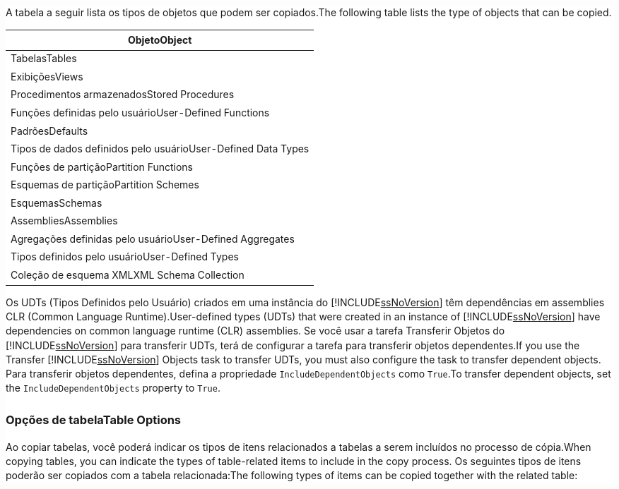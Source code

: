  <span data-ttu-id="dd2ef-110">A tabela a seguir lista os tipos de objetos que podem ser copiados.</span><span class="sxs-lookup"><span data-stu-id="dd2ef-110">The following table lists the type of objects that can be copied.</span></span>  
  
|<span data-ttu-id="dd2ef-111">Objeto</span><span class="sxs-lookup"><span data-stu-id="dd2ef-111">Object</span></span>|  
|------------|  
|<span data-ttu-id="dd2ef-112">Tabelas</span><span class="sxs-lookup"><span data-stu-id="dd2ef-112">Tables</span></span>|  
|<span data-ttu-id="dd2ef-113">Exibições</span><span class="sxs-lookup"><span data-stu-id="dd2ef-113">Views</span></span>|  
|<span data-ttu-id="dd2ef-114">Procedimentos armazenados</span><span class="sxs-lookup"><span data-stu-id="dd2ef-114">Stored Procedures</span></span>|  
|<span data-ttu-id="dd2ef-115">Funções definidas pelo usuário</span><span class="sxs-lookup"><span data-stu-id="dd2ef-115">User-Defined Functions</span></span>|  
|<span data-ttu-id="dd2ef-116">Padrões</span><span class="sxs-lookup"><span data-stu-id="dd2ef-116">Defaults</span></span>|  
|<span data-ttu-id="dd2ef-117">Tipos de dados definidos pelo usuário</span><span class="sxs-lookup"><span data-stu-id="dd2ef-117">User-Defined Data Types</span></span>|  
|<span data-ttu-id="dd2ef-118">Funções de partição</span><span class="sxs-lookup"><span data-stu-id="dd2ef-118">Partition Functions</span></span>|  
|<span data-ttu-id="dd2ef-119">Esquemas de partição</span><span class="sxs-lookup"><span data-stu-id="dd2ef-119">Partition Schemes</span></span>|  
|<span data-ttu-id="dd2ef-120">Esquemas</span><span class="sxs-lookup"><span data-stu-id="dd2ef-120">Schemas</span></span>|  
|<span data-ttu-id="dd2ef-121">Assemblies</span><span class="sxs-lookup"><span data-stu-id="dd2ef-121">Assemblies</span></span>|  
|<span data-ttu-id="dd2ef-122">Agregações definidas pelo usuário</span><span class="sxs-lookup"><span data-stu-id="dd2ef-122">User-Defined Aggregates</span></span>|  
|<span data-ttu-id="dd2ef-123">Tipos definidos pelo usuário</span><span class="sxs-lookup"><span data-stu-id="dd2ef-123">User-Defined Types</span></span>|  
|<span data-ttu-id="dd2ef-124">Coleção de esquema XML</span><span class="sxs-lookup"><span data-stu-id="dd2ef-124">XML Schema Collection</span></span>|  
  
 <span data-ttu-id="dd2ef-125">Os UDTs (Tipos Definidos pelo Usuário) criados em uma instância do [!INCLUDE[ssNoVersion](../../includes/ssnoversion-md.md)] têm dependências em assemblies CLR (Common Language Runtime).</span><span class="sxs-lookup"><span data-stu-id="dd2ef-125">User-defined types (UDTs) that were created in an instance of [!INCLUDE[ssNoVersion](../../includes/ssnoversion-md.md)] have dependencies on common language runtime (CLR) assemblies.</span></span> <span data-ttu-id="dd2ef-126">Se você usar a tarefa Transferir Objetos do [!INCLUDE[ssNoVersion](../../includes/ssnoversion-md.md)] para transferir UDTs, terá de configurar a tarefa para transferir objetos dependentes.</span><span class="sxs-lookup"><span data-stu-id="dd2ef-126">If you use the Transfer [!INCLUDE[ssNoVersion](../../includes/ssnoversion-md.md)] Objects task to transfer UDTs, you must also configure the task to transfer dependent objects.</span></span> <span data-ttu-id="dd2ef-127">Para transferir objetos dependentes, defina a propriedade `IncludeDependentObjects` como `True`.</span><span class="sxs-lookup"><span data-stu-id="dd2ef-127">To transfer dependent objects, set the `IncludeDependentObjects` property to `True`.</span></span>  
  
### <a name="table-options"></a><span data-ttu-id="dd2ef-128">Opções de tabela</span><span class="sxs-lookup"><span data-stu-id="dd2ef-128">Table Options</span></span>  
 <span data-ttu-id="dd2ef-129">Ao copiar tabelas, você poderá indicar os tipos de itens relacionados a tabelas a serem incluídos no processo de cópia.</span><span class="sxs-lookup"><span data-stu-id="dd2ef-129">When copying tables, you can indicate the types of table-related items to include in the copy process.</span></span> <span data-ttu-id="dd2ef-130">Os seguintes tipos de itens poderão ser copiados com a tabela relacionada:</span><span class="sxs-lookup"><span data-stu-id="dd2ef-130">The following types of items can be copied together with the related table:</span></span>  
  
